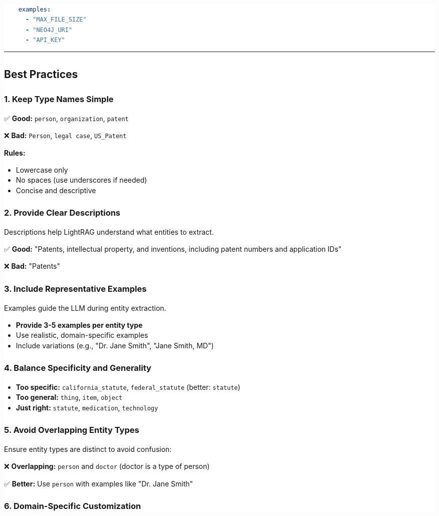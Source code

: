 ```yaml
    examples:
      - "MAX_FILE_SIZE"
      - "NEO4J_URI"
      - "API_KEY"
```

---

## Best Practices

### 1. Keep Type Names Simple

✅ **Good:** `person`, `organization`, `patent`

❌ **Bad:** `Person`, `legal case`, `US_Patent`

**Rules:**
- Lowercase only
- No spaces (use underscores if needed)
- Concise and descriptive

### 2. Provide Clear Descriptions

Descriptions help LightRAG understand what entities to extract.

✅ **Good:** "Patents, intellectual property, and inventions, including patent numbers and application IDs"

❌ **Bad:** "Patents"

### 3. Include Representative Examples

Examples guide the LLM during entity extraction.

- **Provide 3-5 examples per entity type**
- Use realistic, domain-specific examples
- Include variations (e.g., "Dr. Jane Smith", "Jane Smith, MD")

### 4. Balance Specificity and Generality

- **Too specific:** `california_statute`, `federal_statute` (better: `statute`)
- **Too general:** `thing`, `item`, `object`
- **Just right:** `statute`, `medication`, `technology`

### 5. Avoid Overlapping Entity Types

Ensure entity types are distinct to avoid confusion:

❌ **Overlapping:** `person` and `doctor` (doctor is a type of person)

✅ **Better:** Use `person` with examples like "Dr. Jane Smith"

### 6. Domain-Specific Customization
